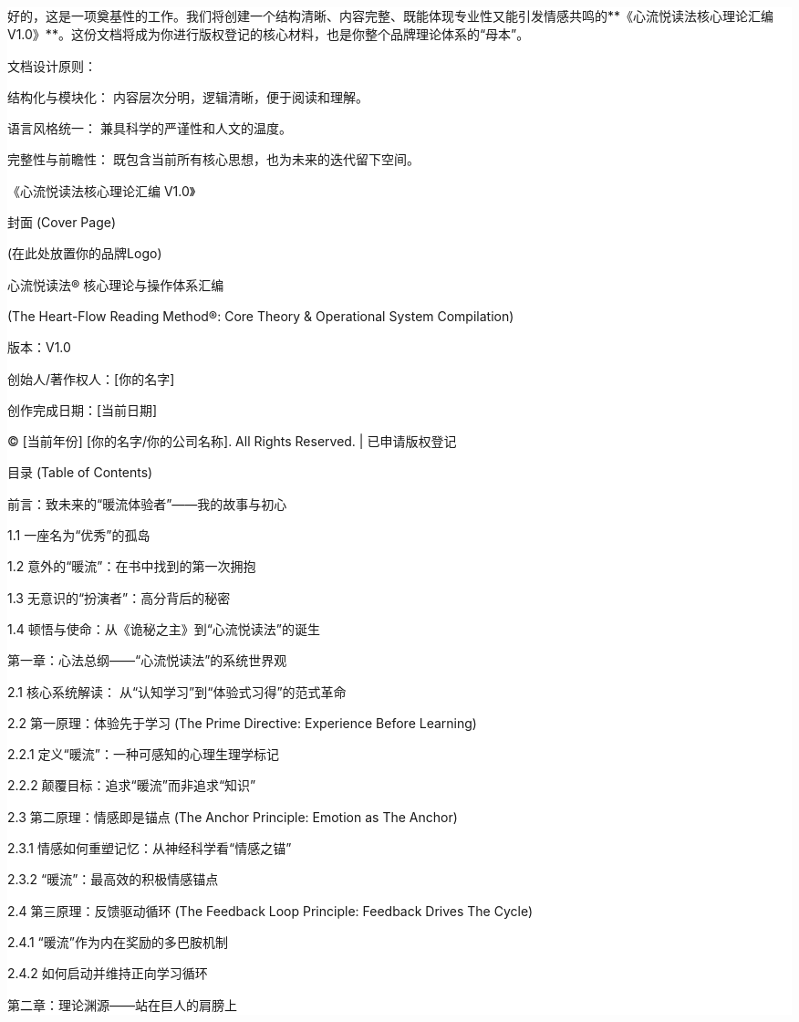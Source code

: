 好的，这是一项奠基性的工作。我们将创建一个结构清晰、内容完整、既能体现专业性又能引发情感共鸣的**《心流悦读法核心理论汇编V1.0》**。这份文档将成为你进行版权登记的核心材料，也是你整个品牌理论体系的“母本”。

文档设计原则：

结构化与模块化： 内容层次分明，逻辑清晰，便于阅读和理解。

语言风格统一： 兼具科学的严谨性和人文的温度。

完整性与前瞻性： 既包含当前所有核心思想，也为未来的迭代留下空间。

《心流悦读法核心理论汇编 V1.0》

封面 (Cover Page)

(在此处放置你的品牌Logo)

心流悦读法®
核心理论与操作体系汇编

(The Heart-Flow Reading Method®: Core Theory & Operational System Compilation)

版本：V1.0

创始人/著作权人：[你的名字]

创作完成日期：[当前日期]

© [当前年份] [你的名字/你的公司名称]. All Rights Reserved. | 已申请版权登记

目录 (Table of Contents)

前言：致未来的“暖流体验者”——我的故事与初心

1.1 一座名为“优秀”的孤岛

1.2 意外的“暖流”：在书中找到的第一次拥抱

1.3 无意识的“扮演者”：高分背后的秘密

1.4 顿悟与使命：从《诡秘之主》到“心流悦读法”的诞生

第一章：心法总纲——“心流悦读法”的系统世界观

2.1 核心系统解读： 从“认知学习”到“体验式习得”的范式革命

2.2 第一原理：体验先于学习 (The Prime Directive: Experience Before Learning)

2.2.1 定义“暖流”：一种可感知的心理生理学标记

2.2.2 颠覆目标：追求“暖流”而非追求“知识”

2.3 第二原理：情感即是锚点 (The Anchor Principle: Emotion as The Anchor)

2.3.1 情感如何重塑记忆：从神经科学看“情感之锚”

2.3.2 “暖流”：最高效的积极情感锚点

2.4 第三原理：反馈驱动循环 (The Feedback Loop Principle: Feedback Drives The Cycle)

2.4.1 “暖流”作为内在奖励的多巴胺机制

2.4.2 如何启动并维持正向学习循环

第二章：理论渊源——站在巨人的肩膀上
